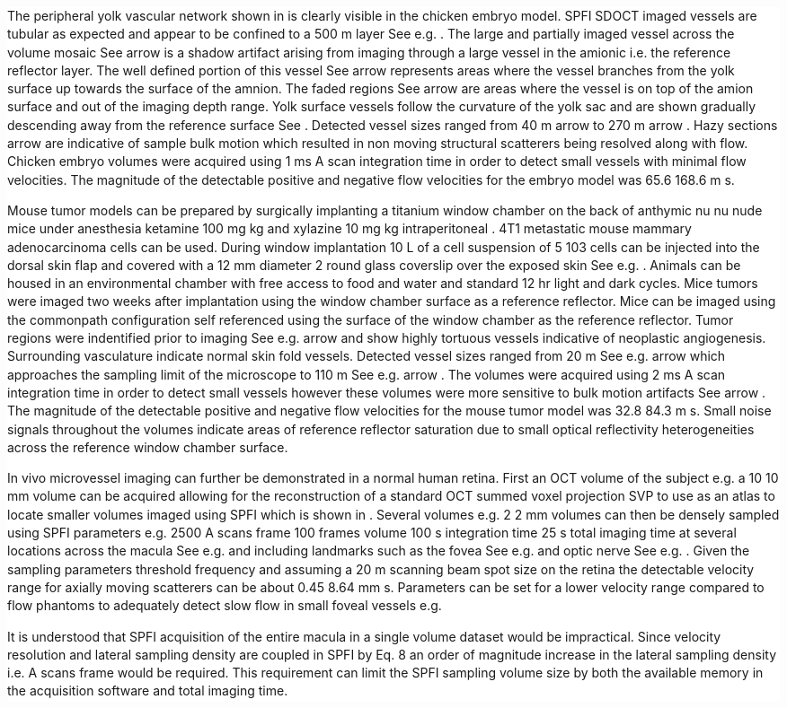 The peripheral yolk vascular network shown in is clearly visible in the chicken embryo model. SPFI SDOCT imaged vessels are tubular as expected and appear to be confined to a 500 m layer See e.g. . The large and partially imaged vessel across the volume mosaic See arrow is a shadow artifact arising from imaging through a large vessel in the amionic i.e. the reference reflector layer. The well defined portion of this vessel See arrow represents areas where the vessel branches from the yolk surface up towards the surface of the amnion. The faded regions See arrow are areas where the vessel is on top of the amion surface and out of the imaging depth range. Yolk surface vessels follow the curvature of the yolk sac and are shown gradually descending away from the reference surface See . Detected vessel sizes ranged from 40 m arrow to 270 m arrow . Hazy sections arrow are indicative of sample bulk motion which resulted in non moving structural scatterers being resolved along with flow. Chicken embryo volumes were acquired using 1 ms A scan integration time in order to detect small vessels with minimal flow velocities. The magnitude of the detectable positive and negative flow velocities for the embryo model was 65.6 168.6 m s.

Mouse tumor models can be prepared by surgically implanting a titanium window chamber on the back of anthymic nu nu nude mice under anesthesia ketamine 100 mg kg and xylazine 10 mg kg intraperitoneal . 4T1 metastatic mouse mammary adenocarcinoma cells can be used. During window implantation 10 L of a cell suspension of 5 103 cells can be injected into the dorsal skin flap and covered with a 12 mm diameter 2 round glass coverslip over the exposed skin See e.g. . Animals can be housed in an environmental chamber with free access to food and water and standard 12 hr light and dark cycles. Mice tumors were imaged two weeks after implantation using the window chamber surface as a reference reflector. Mice can be imaged using the commonpath configuration self referenced using the surface of the window chamber as the reference reflector. Tumor regions were indentified prior to imaging See e.g. arrow and show highly tortuous vessels indicative of neoplastic angiogenesis. Surrounding vasculature indicate normal skin fold vessels. Detected vessel sizes ranged from 20 m See e.g. arrow which approaches the sampling limit of the microscope to 110 m See e.g. arrow . The volumes were acquired using 2 ms A scan integration time in order to detect small vessels however these volumes were more sensitive to bulk motion artifacts See arrow . The magnitude of the detectable positive and negative flow velocities for the mouse tumor model was 32.8 84.3 m s. Small noise signals throughout the volumes indicate areas of reference reflector saturation due to small optical reflectivity heterogeneities across the reference window chamber surface.

In vivo microvessel imaging can further be demonstrated in a normal human retina. First an OCT volume of the subject e.g. a 10 10 mm volume can be acquired allowing for the reconstruction of a standard OCT summed voxel projection SVP to use as an atlas to locate smaller volumes imaged using SPFI which is shown in . Several volumes e.g. 2 2 mm volumes can then be densely sampled using SPFI parameters e.g. 2500 A scans frame 100 frames volume 100 s integration time 25 s total imaging time at several locations across the macula See e.g. and including landmarks such as the fovea See e.g. and optic nerve See e.g. . Given the sampling parameters threshold frequency and assuming a 20 m scanning beam spot size on the retina the detectable velocity range for axially moving scatterers can be about 0.45 8.64 mm s. Parameters can be set for a lower velocity range compared to flow phantoms to adequately detect slow flow in small foveal vessels e.g. 

It is understood that SPFI acquisition of the entire macula in a single volume dataset would be impractical. Since velocity resolution and lateral sampling density are coupled in SPFI by Eq. 8 an order of magnitude increase in the lateral sampling density i.e. A scans frame would be required. This requirement can limit the SPFI sampling volume size by both the available memory in the acquisition software and total imaging time.
